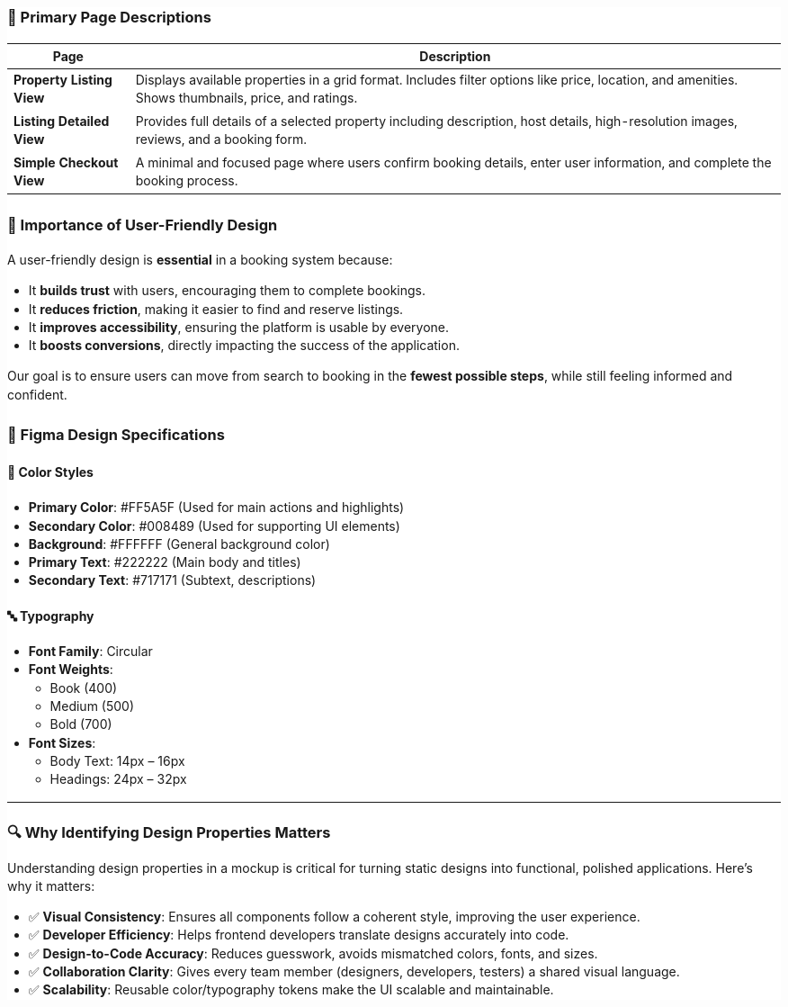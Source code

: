 ### 📄 Primary Page Descriptions

| Page | Description |
|------|-------------|
| **Property Listing View** | Displays available properties in a grid format. Includes filter options like price, location, and amenities. Shows thumbnails, price, and ratings. |
| **Listing Detailed View** | Provides full details of a selected property including description, host details, high-resolution images, reviews, and a booking form. |
| **Simple Checkout View** | A minimal and focused page where users confirm booking details, enter user information, and complete the booking process. |

### 🧠 Importance of User-Friendly Design
A user-friendly design is **essential** in a booking system because:
- It **builds trust** with users, encouraging them to complete bookings.
- It **reduces friction**, making it easier to find and reserve listings.
- It **improves accessibility**, ensuring the platform is usable by everyone.
- It **boosts conversions**, directly impacting the success of the application.

Our goal is to ensure users can move from search to booking in the **fewest possible steps**, while still feeling informed and confident.

### 🧱 Figma Design Specifications

#### 🎨 Color Styles
- **Primary Color**: #FF5A5F (Used for main actions and highlights)
- **Secondary Color**: #008489 (Used for supporting UI elements)
- **Background**: #FFFFFF (General background color)
- **Primary Text**: #222222 (Main body and titles)
- **Secondary Text**: #717171 (Subtext, descriptions)

#### 🔤 Typography
- **Font Family**: Circular
- **Font Weights**:
  - Book (400)
  - Medium (500)
  - Bold (700)
- **Font Sizes**:
  - Body Text: 14px – 16px
  - Headings: 24px – 32px

---

### 🔍 Why Identifying Design Properties Matters

Understanding design properties in a mockup is critical for turning static designs into functional, polished applications. Here’s why it matters:

- ✅ **Visual Consistency**: Ensures all components follow a coherent style, improving the user experience.
- ✅ **Developer Efficiency**: Helps frontend developers translate designs accurately into code.
- ✅ **Design-to-Code Accuracy**: Reduces guesswork, avoids mismatched colors, fonts, and sizes.
- ✅ **Collaboration Clarity**: Gives every team member (designers, developers, testers) a shared visual language.
- ✅ **Scalability**: Reusable color/typography tokens make the UI scalable and maintainable.
